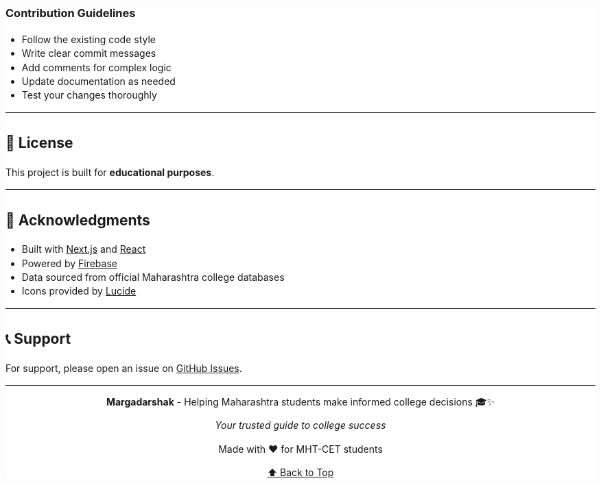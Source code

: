 ### Contribution Guidelines

- Follow the existing code style
- Write clear commit messages
- Add comments for complex logic
- Update documentation as needed
- Test your changes thoroughly

---

## 📄 License

This project is built for **educational purposes**.

---

## 🌟 Acknowledgments

- Built with [Next.js](https://nextjs.org/) and [React](https://reactjs.org/)
- Powered by [Firebase](https://firebase.google.com/)
- Data sourced from official Maharashtra college databases
- Icons provided by [Lucide](https://lucide.dev/)

---

## 📞 Support

For support, please open an issue on [GitHub Issues](https://github.com/your-username/margadarshak/issues).

---

<div align="center">

**Margadarshak** - Helping Maharashtra students make informed college decisions 🎓✨

*Your trusted guide to college success*

Made with ❤️ for MHT-CET students

[⬆ Back to Top](#-margadarshak)

</div>
